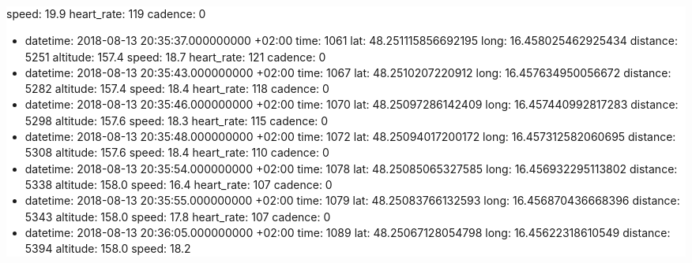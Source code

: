   speed: 19.9
  heart_rate: 119
  cadence: 0
- datetime: 2018-08-13 20:35:37.000000000 +02:00
  time: 1061
  lat: 48.251115856692195
  long: 16.458025462925434
  distance: 5251
  altitude: 157.4
  speed: 18.7
  heart_rate: 121
  cadence: 0
- datetime: 2018-08-13 20:35:43.000000000 +02:00
  time: 1067
  lat: 48.2510207220912
  long: 16.457634950056672
  distance: 5282
  altitude: 157.4
  speed: 18.4
  heart_rate: 118
  cadence: 0
- datetime: 2018-08-13 20:35:46.000000000 +02:00
  time: 1070
  lat: 48.25097286142409
  long: 16.457440992817283
  distance: 5298
  altitude: 157.6
  speed: 18.3
  heart_rate: 115
  cadence: 0
- datetime: 2018-08-13 20:35:48.000000000 +02:00
  time: 1072
  lat: 48.25094017200172
  long: 16.457312582060695
  distance: 5308
  altitude: 157.6
  speed: 18.4
  heart_rate: 110
  cadence: 0
- datetime: 2018-08-13 20:35:54.000000000 +02:00
  time: 1078
  lat: 48.25085065327585
  long: 16.456932295113802
  distance: 5338
  altitude: 158.0
  speed: 16.4
  heart_rate: 107
  cadence: 0
- datetime: 2018-08-13 20:35:55.000000000 +02:00
  time: 1079
  lat: 48.25083766132593
  long: 16.456870436668396
  distance: 5343
  altitude: 158.0
  speed: 17.8
  heart_rate: 107
  cadence: 0
- datetime: 2018-08-13 20:36:05.000000000 +02:00
  time: 1089
  lat: 48.25067128054798
  long: 16.45622318610549
  distance: 5394
  altitude: 158.0
  speed: 18.2